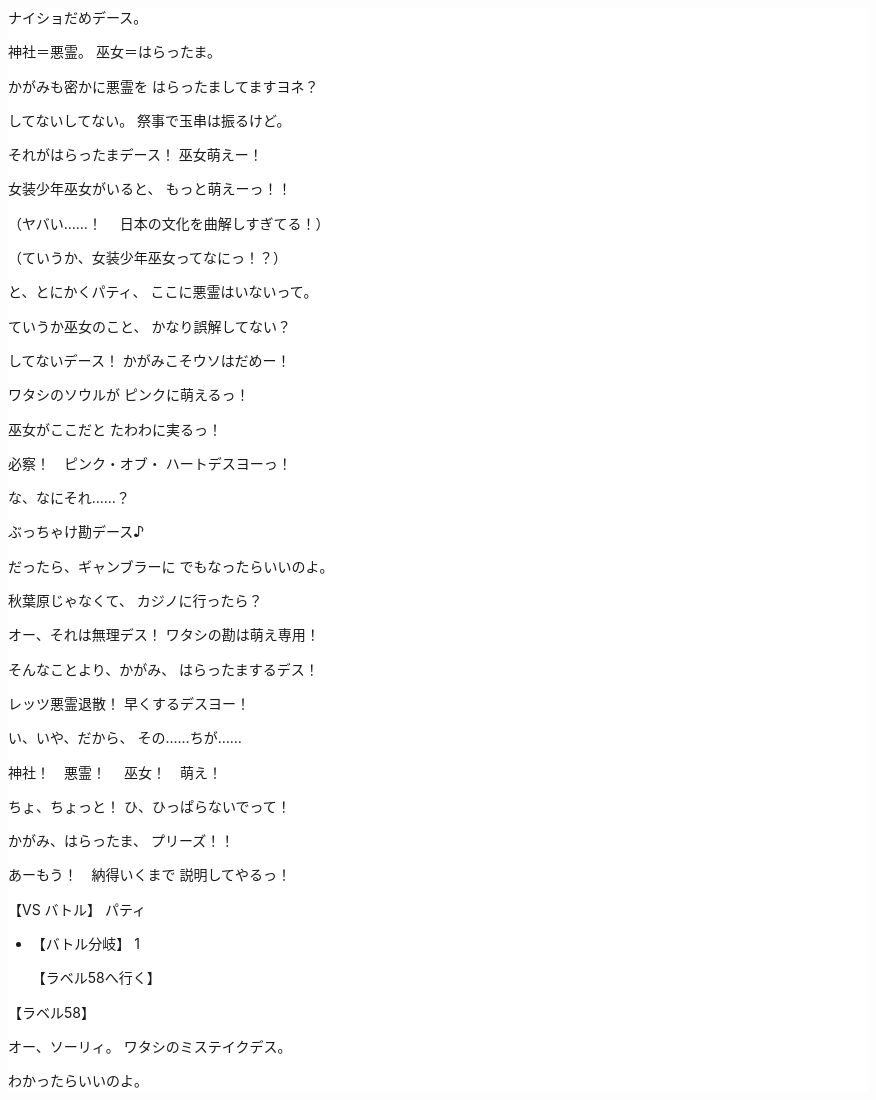 ナイショだめデース。

神社＝悪霊。 巫女＝はらったま。

かがみも密かに悪霊を はらったましてますヨネ？

してないしてない。 祭事で玉串は振るけど。

それがはらったまデース！ 巫女萌えー！

女装少年巫女がいると、 もっと萌えーっ！！

（ヤバい……！ 　日本の文化を曲解しすぎてる！）

（ていうか、女装少年巫女ってなにっ！？）

と、とにかくパティ、 ここに悪霊はいないって。

ていうか巫女のこと、 かなり誤解してない？

してないデース！ かがみこそウソはだめー！

ワタシのソウルが ピンクに萌えるっ！

巫女がここだと たわわに実るっ！

必察！　ピンク・オブ・ ハートデスヨーっ！

な、なにそれ……？

ぶっちゃけ勘デース♪

だったら、ギャンブラーに でもなったらいいのよ。

秋葉原じゃなくて、 カジノに行ったら？

オー、それは無理デス！ ワタシの勘は萌え専用！

そんなことより、かがみ、 はらったまするデス！

レッツ悪霊退散！ 早くするデスヨー！

い、いや、だから、 その……ちが……

神社！　悪霊！　 巫女！　萌え！

ちょ、ちょっと！ ひ、ひっぱらないでって！

かがみ、はらったま、 プリーズ！！

あーもう！　納得いくまで 説明してやるっ！

【VS バトル】 パティ

 - 【バトル分岐】 1

    【ラベル58へ行く】



【ラベル58】

オー、ソーリィ。 ワタシのミステイクデス。

わかったらいいのよ。
